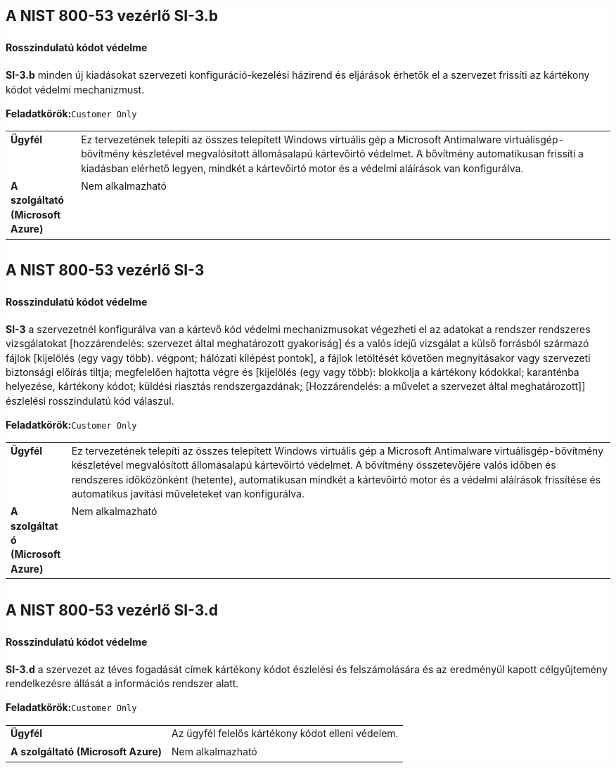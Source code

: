 
 ## <a name="nist-800-53-control-si-3b"></a>A NIST 800-53 vezérlő SI-3.b

#### <a name="malicious-code-protection"></a>Rosszindulatú kódot védelme

**SI-3.b** minden új kiadásokat szervezeti konfiguráció-kezelési házirend és eljárások érhetők el a szervezet frissíti az kártékony kódot védelmi mechanizmust.

**Feladatkörök:**`Customer Only`

|||
|---|---|
| **Ügyfél** | Ez tervezetének telepíti az összes telepített Windows virtuális gép a Microsoft Antimalware virtuálisgép-bővítmény készletével megvalósított állomásalapú kártevőirtó védelmet. A bővítmény automatikusan frissíti a kiadásban elérhető legyen, mindkét a kártevőirtó motor és a védelmi aláírások van konfigurálva. |
| **A szolgáltató (Microsoft Azure)** | Nem alkalmazható |


 ## <a name="nist-800-53-control-si-3c"></a>A NIST 800-53 vezérlő SI-3

#### <a name="malicious-code-protection"></a>Rosszindulatú kódot védelme

**SI-3** a szervezetnél konfigurálva van a kártevő kód védelmi mechanizmusokat végezheti el az adatokat a rendszer rendszeres vizsgálatokat [hozzárendelés: szervezet által meghatározott gyakoriság] és a valós idejű vizsgálat a külső forrásból származó fájlok [kijelölés (egy vagy több). végpont; hálózati kilépést pontok], a fájlok letöltését követően megnyitásakor vagy szervezeti biztonsági előírás tiltja; megfelelően hajtotta végre és [kijelölés (egy vagy több): blokkolja a kártékony kódokkal; karanténba helyezése, kártékony kódot; küldési riasztás rendszergazdának; [Hozzárendelés: a művelet a szervezet által meghatározott]] észlelési rosszindulatú kód válaszul.

**Feladatkörök:**`Customer Only`

|||
|---|---|
| **Ügyfél** | Ez tervezetének telepíti az összes telepített Windows virtuális gép a Microsoft Antimalware virtuálisgép-bővítmény készletével megvalósított állomásalapú kártevőirtó védelmet. A bővítmény összetevőjére valós időben és rendszeres időközönként (hetente), automatikusan mindkét a kártevőirtó motor és a védelmi aláírások frissítése és automatikus javítási műveleteket van konfigurálva. |
| **A szolgáltató (Microsoft Azure)** | Nem alkalmazható |


 ## <a name="nist-800-53-control-si-3d"></a>A NIST 800-53 vezérlő SI-3.d

#### <a name="malicious-code-protection"></a>Rosszindulatú kódot védelme

**SI-3.d** a szervezet az téves fogadását címek kártékony kódot észlelési és felszámolására és az eredményül kapott célgyűjtemény rendelkezésre állását a információs rendszer alatt.

**Feladatkörök:**`Customer Only`

|||
|---|---|
| **Ügyfél** | Az ügyfél felelős kártékony kódot elleni védelem. |
| **A szolgáltató (Microsoft Azure)** | Nem alkalmazható |
